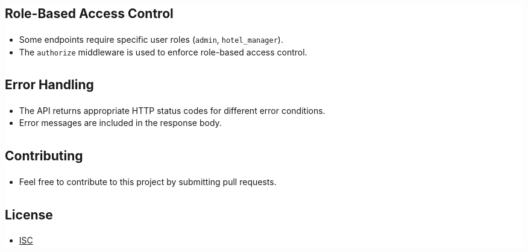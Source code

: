 ## Role-Based Access Control

*   Some endpoints require specific user roles (`admin`, `hotel_manager`).
*   The `authorize` middleware is used to enforce role-based access control.

## Error Handling

*   The API returns appropriate HTTP status codes for different error conditions.
*   Error messages are included in the response body.

## Contributing

*   Feel free to contribute to this project by submitting pull requests.

## License

*   [ISC](LICENSE)
